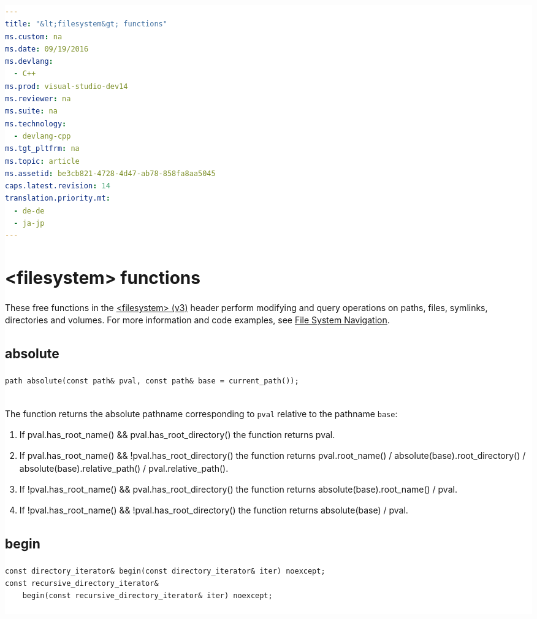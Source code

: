 ```yaml
---
title: "&lt;filesystem&gt; functions"
ms.custom: na
ms.date: 09/19/2016
ms.devlang: 
  - C++
ms.prod: visual-studio-dev14
ms.reviewer: na
ms.suite: na
ms.technology: 
  - devlang-cpp
ms.tgt_pltfrm: na
ms.topic: article
ms.assetid: be3cb821-4728-4d47-ab78-858fa8aa5045
caps.latest.revision: 14
translation.priority.mt: 
  - de-de
  - ja-jp
---
```

# &lt;filesystem&gt; functions
These free functions in the [<filesystem\> (v3)](../vs140/-filesystem-.md) header perform modifying and query operations on paths, files, symlinks, directories and volumes. For more information and code examples, see [File System Navigation](../vs140/File-System-Navigation.md).  
  
## absolute  
  
```  
path absolute(const path& pval, const path& base = current_path());  
  
```  
  
 The function returns the absolute pathname corresponding to `pval` relative to the pathname `base`:  
  
1.  If pval.has_root_name() && pval.has_root_directory() the function returns pval.  
  
2.  If pval.has_root_name() && !pval.has_root_directory() the function returns pval.root_name() / absolute(base).root_directory() / absolute(base).relative_path() / pval.relative_path().  
  
3.  If !pval.has_root_name() && pval.has_root_directory() the function returns absolute(base).root_name() / pval.  
  
4.  If !pval.has_root_name() && !pval.has_root_directory() the function returns absolute(base) / pval.  
  
## begin  
  
```  
const directory_iterator& begin(const directory_iterator& iter) noexcept;  
const recursive_directory_iterator&  
    begin(const recursive_directory_iterator& iter) noexcept;  
  
```  
  